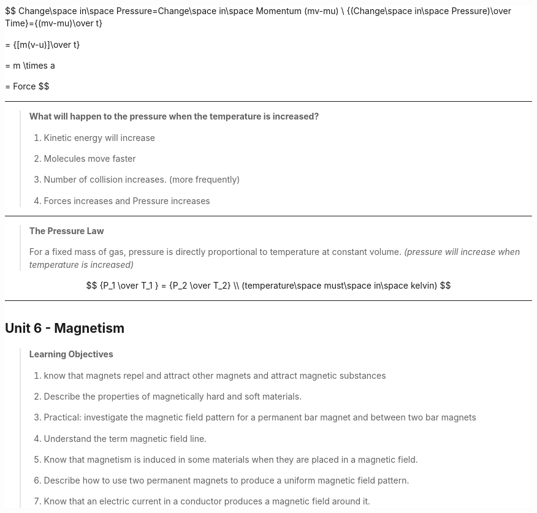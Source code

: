 $$
Change\space in\space Pressure=Change\space in\space Momentum (mv-mu)
\\
{(Change\space in\space Pressure)\over Time}={(mv-mu)\over t}

= {[m(v-u)]\over t}

= m \times a

= Force
$$



------

> **What will happen to the pressure when the temperature is increased?**
>
> 1. Kinetic energy will increase
>
> 2. Molecules move faster
>
> 3. Number of collision increases. (more frequently)
>
> 4. Forces increases and Pressure increases

------

> **The Pressure Law**
>
> For a fixed mass of gas, pressure is directly proportional to temperature at constant volume. *(pressure will increase when temperature is increased)*

$$
{P_1 \over T_1 } = {P_2 \over T_2}
\\
(temperature\space must\space in\space kelvin)
$$



---

## Unit 6 - Magnetism

>  **Learning Objectives**
>
> 1. know that magnets repel and attract other magnets and attract magnetic substances
>
> 2. Describe the properties of magnetically hard and soft materials.
>
> 3. Practical: investigate the magnetic field pattern for a permanent bar magnet and between two bar magnets
>
> 4. Understand the term magnetic field line.
>
> 5. Know that magnetism is induced in some materials when they are placed in a magnetic field.
>
> 6. Describe how to use two permanent magnets to produce a uniform magnetic field pattern.
>
> 7. Know that an electric current in a conductor produces a magnetic field around it.
